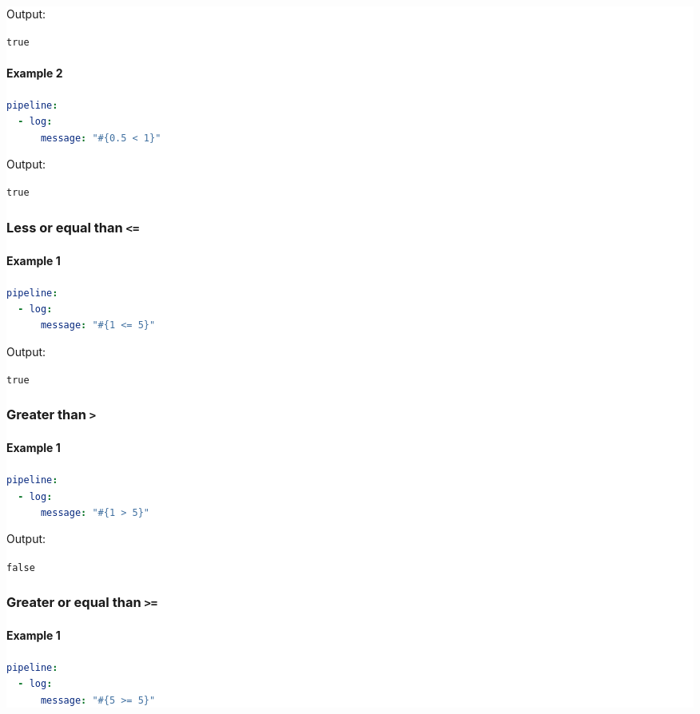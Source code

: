 Output:

```
true
```

#### Example 2

```yaml
pipeline:
  - log:
      message: "#{0.5 < 1}"
```

Output:

```
true
```

### Less or equal than `<=`

#### Example 1

```yaml
pipeline:
  - log:
      message: "#{1 <= 5}"
```

Output:

```
true
```

### Greater than `>`

#### Example 1

```yaml
pipeline:
  - log:
      message: "#{1 > 5}"
```

Output:

```
false
```

### Greater or equal than `>=`

#### Example 1

```yaml
pipeline:
  - log:
      message: "#{5 >= 5}"
```
